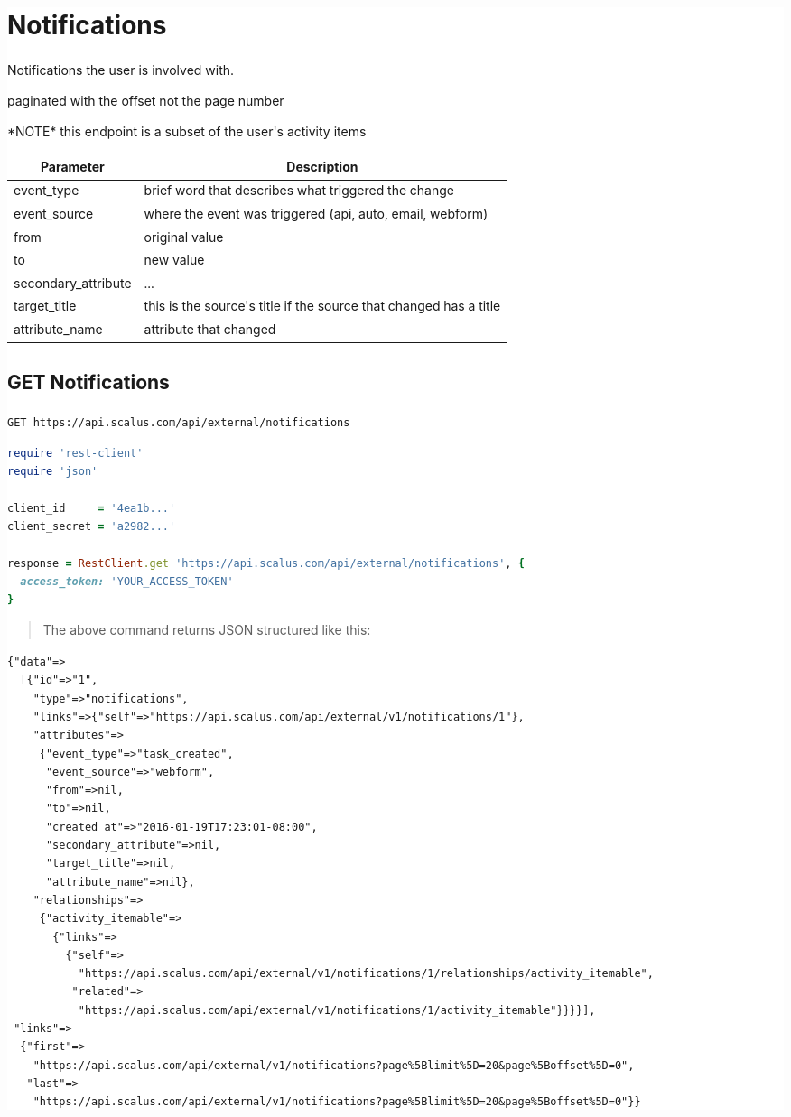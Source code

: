 # Notifications

Notifications the user is involved with.

paginated with the offset not the page number

<aside class="notice">
*NOTE* this endpoint is a subset of the user's activity items
</aside>

Parameter | Description
--------- | -----------
event_type | brief word that describes what triggered the change
event_source | where the event was triggered (api, auto, email, webform)
from | original value
to | new value
secondary_attribute | ...
target_title | this is the source's title if the source that changed has a title
attribute_name | attribute that changed


<h2 id="getnotifications"><span class='green-btn'>GET</span> Notifications</h2>

`GET https://api.scalus.com/api/external/notifications`

```ruby
require 'rest-client'
require 'json'

client_id     = '4ea1b...'
client_secret = 'a2982...'

response = RestClient.get 'https://api.scalus.com/api/external/notifications', {
  access_token: 'YOUR_ACCESS_TOKEN'
}

```

> The above command returns JSON structured like this:

```
{"data"=>
  [{"id"=>"1",
    "type"=>"notifications",
    "links"=>{"self"=>"https://api.scalus.com/api/external/v1/notifications/1"},
    "attributes"=>
     {"event_type"=>"task_created",
      "event_source"=>"webform",
      "from"=>nil,
      "to"=>nil,
      "created_at"=>"2016-01-19T17:23:01-08:00",
      "secondary_attribute"=>nil,
      "target_title"=>nil,
      "attribute_name"=>nil},
    "relationships"=>
     {"activity_itemable"=>
       {"links"=>
         {"self"=>
           "https://api.scalus.com/api/external/v1/notifications/1/relationships/activity_itemable",
          "related"=>
           "https://api.scalus.com/api/external/v1/notifications/1/activity_itemable"}}}}],
 "links"=>
  {"first"=>
    "https://api.scalus.com/api/external/v1/notifications?page%5Blimit%5D=20&page%5Boffset%5D=0",
   "last"=>
    "https://api.scalus.com/api/external/v1/notifications?page%5Blimit%5D=20&page%5Boffset%5D=0"}}
```